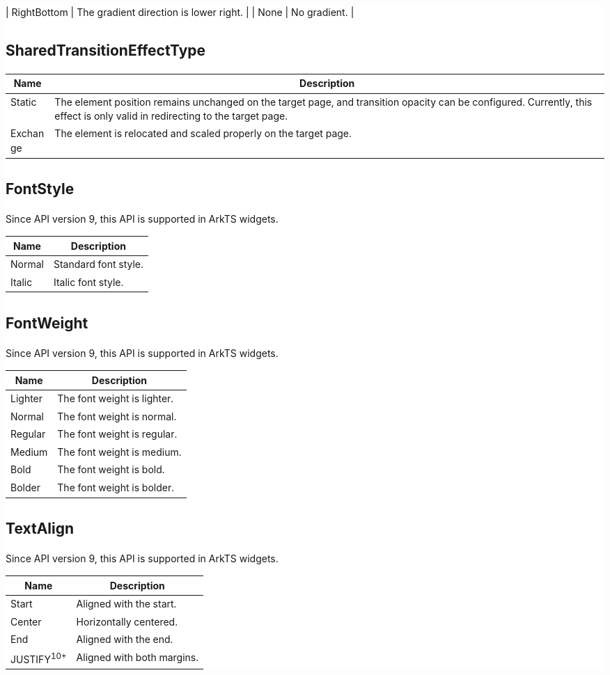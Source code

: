 | RightBottom | The gradient direction is lower right.  |
| None        | No gradient.   |

## SharedTransitionEffectType

| Name      | Description                                      |
| -------- | ---------------------------------------- |
| Static   | The element position remains unchanged on the target page, and transition opacity can be configured. Currently, this effect is only valid in redirecting to the target page.|
| Exchange | The element is relocated and scaled properly on the target page.                 |

## FontStyle

Since API version 9, this API is supported in ArkTS widgets.

| Name    | Description      |
| ------ | -------- |
| Normal | Standard font style.|
| Italic | Italic font style.|

## FontWeight

Since API version 9, this API is supported in ArkTS widgets.

| Name     | Description     |
| ------- | ------- |
| Lighter | The font weight is lighter.  |
| Normal  | The font weight is normal.|
| Regular | The font weight is regular.|
| Medium  | The font weight is medium.|
| Bold    | The font weight is bold.  |
| Bolder  | The font weight is bolder. |

## TextAlign

Since API version 9, this API is supported in ArkTS widgets.

| Name                   | Description     |
| --------------------- | ------- |
| Start                 | Aligned with the start.|
| Center                | Horizontally centered.|
| End                   | Aligned with the end.|
| JUSTIFY<sup>10+</sup> | Aligned with both margins.  |
